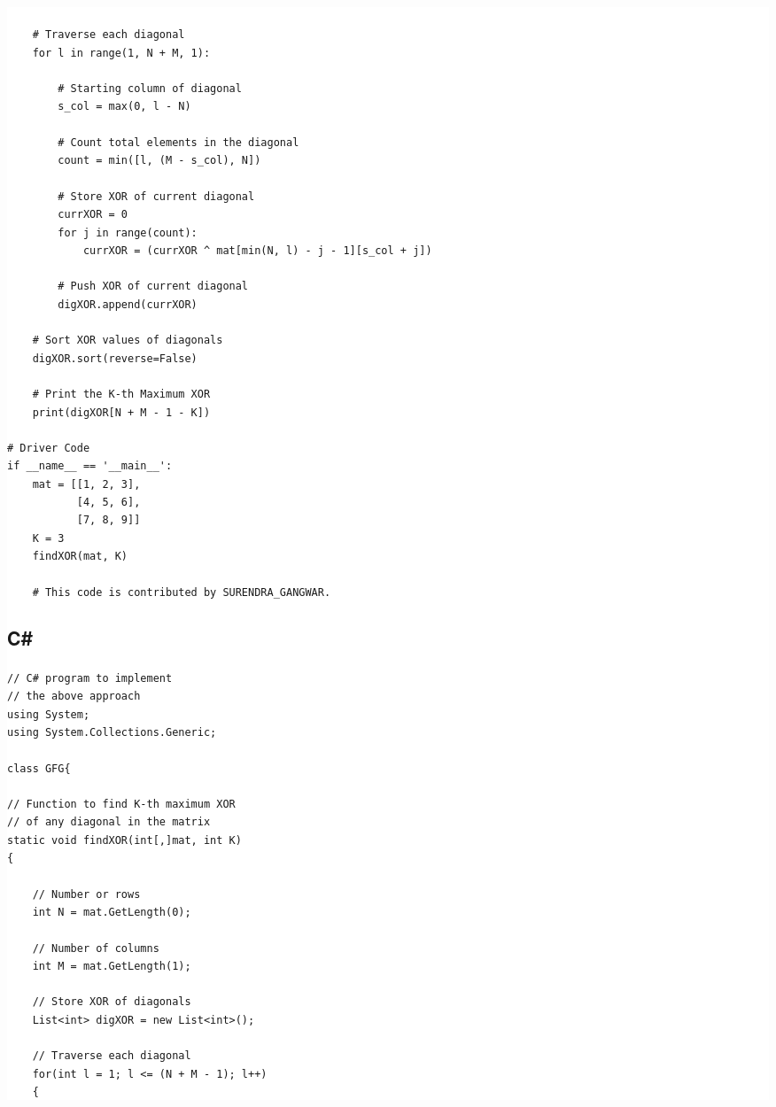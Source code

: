 ```

    # Traverse each diagonal
    for l in range(1, N + M, 1):

        # Starting column of diagonal
        s_col = max(0, l - N)

        # Count total elements in the diagonal
        count = min([l, (M - s_col), N])

        # Store XOR of current diagonal
        currXOR = 0
        for j in range(count):
            currXOR = (currXOR ^ mat[min(N, l) - j - 1][s_col + j])

        # Push XOR of current diagonal
        digXOR.append(currXOR)

    # Sort XOR values of diagonals
    digXOR.sort(reverse=False)

    # Print the K-th Maximum XOR
    print(digXOR[N + M - 1 - K])

# Driver Code
if __name__ == '__main__':
    mat = [[1, 2, 3],
           [4, 5, 6],
           [7, 8, 9]]
    K = 3
    findXOR(mat, K)

    # This code is contributed by SURENDRA_GANGWAR.
```

## C#

```
// C# program to implement
// the above approach
using System;
using System.Collections.Generic;

class GFG{

// Function to find K-th maximum XOR
// of any diagonal in the matrix
static void findXOR(int[,]mat, int K)
{

    // Number or rows
    int N = mat.GetLength(0);

    // Number of columns
    int M = mat.GetLength(1);

    // Store XOR of diagonals
    List<int> digXOR = new List<int>();

    // Traverse each diagonal
    for(int l = 1; l <= (N + M - 1); l++)
    {

```